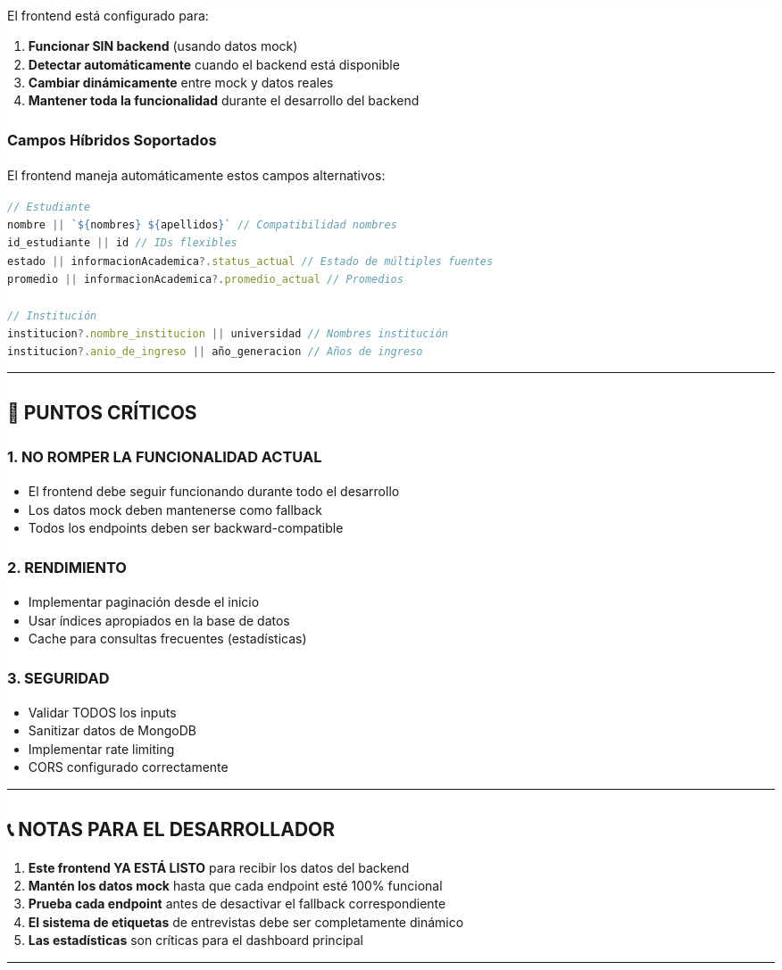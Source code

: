 El frontend está configurado para:

1. **Funcionar SIN backend** (usando datos mock)
2. **Detectar automáticamente** cuando el backend está disponible
3. **Cambiar dinámicamente** entre mock y datos reales
4. **Mantener toda la funcionalidad** durante el desarrollo del backend

### Campos Híbridos Soportados
El frontend maneja automáticamente estos campos alternativos:

```typescript
// Estudiante
nombre || `${nombres} ${apellidos}` // Compatibilidad nombres
id_estudiante || id // IDs flexibles
estado || informacionAcademica?.status_actual // Estado de múltiples fuentes
promedio || informacionAcademica?.promedio_actual // Promedios

// Institución
institucion?.nombre_institucion || universidad // Nombres institución
institucion?.anio_de_ingreso || año_generacion // Años de ingreso
```

---

## 🚨 PUNTOS CRÍTICOS

### 1. NO ROMPER LA FUNCIONALIDAD ACTUAL
- El frontend debe seguir funcionando durante todo el desarrollo
- Los datos mock deben mantenerse como fallback
- Todos los endpoints deben ser backward-compatible

### 2. RENDIMIENTO
- Implementar paginación desde el inicio
- Usar índices apropiados en la base de datos
- Cache para consultas frecuentes (estadísticas)

### 3. SEGURIDAD
- Validar TODOS los inputs
- Sanitizar datos de MongoDB
- Implementar rate limiting
- CORS configurado correctamente

---

## 📞 NOTAS PARA EL DESARROLLADOR

1. **Este frontend YA ESTÁ LISTO** para recibir los datos del backend
2. **Mantén los datos mock** hasta que cada endpoint esté 100% funcional
3. **Prueba cada endpoint** antes de desactivar el fallback correspondiente
4. **El sistema de etiquetas** de entrevistas debe ser completamente dinámico
5. **Las estadísticas** son críticas para el dashboard principal

---